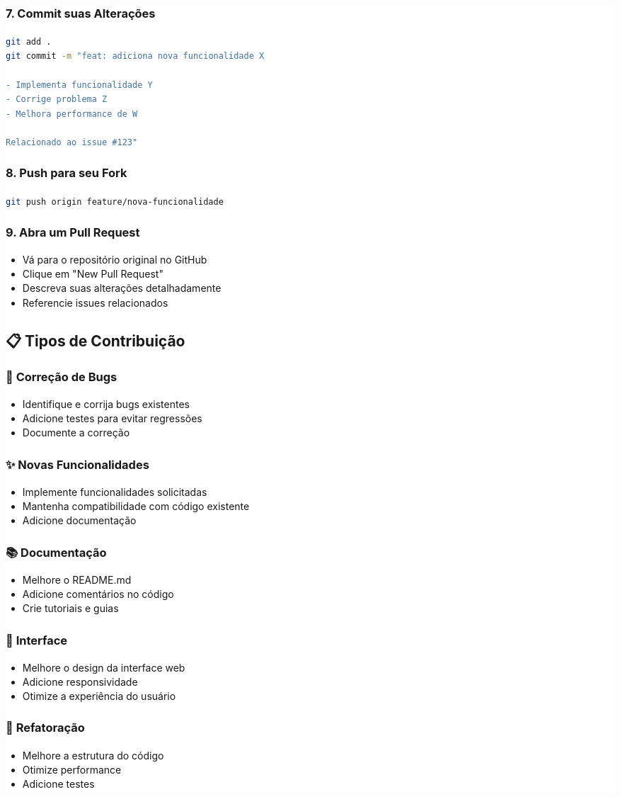 ### 7. **Commit suas Alterações**
```bash
git add .
git commit -m "feat: adiciona nova funcionalidade X

- Implementa funcionalidade Y
- Corrige problema Z
- Melhora performance de W

Relacionado ao issue #123"
```

### 8. **Push para seu Fork**
```bash
git push origin feature/nova-funcionalidade
```

### 9. **Abra um Pull Request**
- Vá para o repositório original no GitHub
- Clique em "New Pull Request"
- Descreva suas alterações detalhadamente
- Referencie issues relacionados

## 📋 Tipos de Contribuição

### 🐛 **Correção de Bugs**
- Identifique e corrija bugs existentes
- Adicione testes para evitar regressões
- Documente a correção

### ✨ **Novas Funcionalidades**
- Implemente funcionalidades solicitadas
- Mantenha compatibilidade com código existente
- Adicione documentação

### 📚 **Documentação**
- Melhore o README.md
- Adicione comentários no código
- Crie tutoriais e guias

### 🎨 **Interface**
- Melhore o design da interface web
- Adicione responsividade
- Otimize a experiência do usuário

### 🔧 **Refatoração**
- Melhore a estrutura do código
- Otimize performance
- Adicione testes
